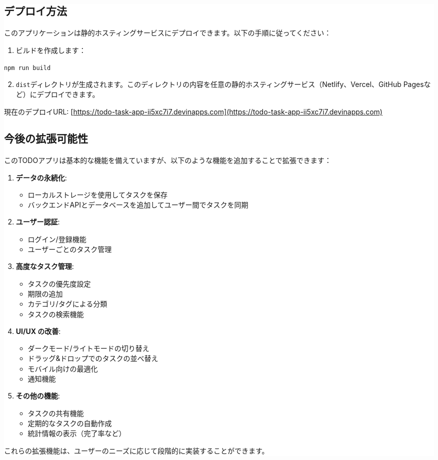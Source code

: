 ## デプロイ方法

このアプリケーションは静的ホスティングサービスにデプロイできます。以下の手順に従ってください：

1. ビルドを作成します：
```bash
npm run build
```

2. `dist`ディレクトリが生成されます。このディレクトリの内容を任意の静的ホスティングサービス（Netlify、Vercel、GitHub Pagesなど）にデプロイできます。

現在のデプロイURL: [https://todo-task-app-ii5xc7i7.devinapps.com](https://todo-task-app-ii5xc7i7.devinapps.com)

## 今後の拡張可能性

このTODOアプリは基本的な機能を備えていますが、以下のような機能を追加することで拡張できます：

1. **データの永続化**:
   - ローカルストレージを使用してタスクを保存
   - バックエンドAPIとデータベースを追加してユーザー間でタスクを同期

2. **ユーザー認証**:
   - ログイン/登録機能
   - ユーザーごとのタスク管理

3. **高度なタスク管理**:
   - タスクの優先度設定
   - 期限の追加
   - カテゴリ/タグによる分類
   - タスクの検索機能

4. **UI/UX の改善**:
   - ダークモード/ライトモードの切り替え
   - ドラッグ&ドロップでのタスクの並べ替え
   - モバイル向けの最適化
   - 通知機能

5. **その他の機能**:
   - タスクの共有機能
   - 定期的なタスクの自動作成
   - 統計情報の表示（完了率など）

これらの拡張機能は、ユーザーのニーズに応じて段階的に実装することができます。
